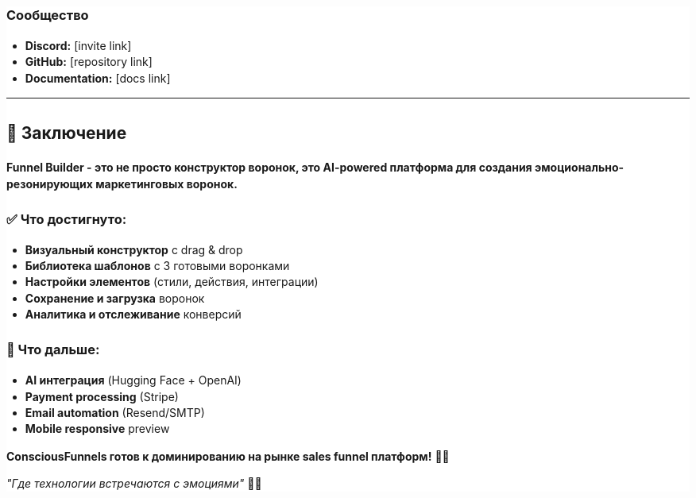 ### Сообщество
- **Discord:** [invite link]
- **GitHub:** [repository link]
- **Documentation:** [docs link]

---

## 🎯 Заключение

**Funnel Builder - это не просто конструктор воронок, это AI-powered платформа для создания эмоционально-резонирующих маркетинговых воронок.**

### ✅ Что достигнуто:
- **Визуальный конструктор** с drag & drop
- **Библиотека шаблонов** с 3 готовыми воронками
- **Настройки элементов** (стили, действия, интеграции)
- **Сохранение и загрузка** воронок
- **Аналитика и отслеживание** конверсий

### 🚀 Что дальше:
- **AI интеграция** (Hugging Face + OpenAI)
- **Payment processing** (Stripe)
- **Email automation** (Resend/SMTP)
- **Mobile responsive** preview

**ConsciousFunnels готов к доминированию на рынке sales funnel платформ!** 🎉✨

*"Где технологии встречаются с эмоциями"* 🧠💫
